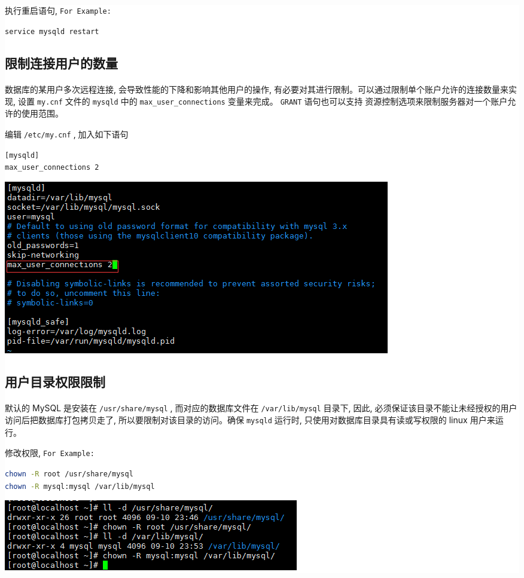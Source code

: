执行重启语句, `For Example:`

```bash
service mysqld restart
```

## 限制连接用户的数量

数据库的某用户多次远程连接, 会导致性能的下降和影响其他用户的操作, 有必要对其进行限制。可以通过限制单个账户允许的连接数量来实现, 设置 `my.cnf` 文件的 `mysqld` 中的 `max_user_connections` 变量来完成。 `GRANT` 语句也可以支持 资源控制选项来限制服务器对一个账户允许的使用范围。

编辑 `/etc/my.cnf` , 加入如下语句

```bash
[mysqld]
max_user_connections 2
```

![MySQL 数据库加固](/assets/mysql-reinforce-10.png)

## 用户目录权限限制

默认的 MySQL 是安装在 `/usr/share/mysql` , 而对应的数据库文件在 `/var/lib/mysql` 目录下, 因此, 必须保证该目录不能让未经授权的用户访问后把数据库打包拷贝走了, 所以要限制对该目录的访问。确保 `mysqld` 运行时, 只使用对数据库目录具有读或写权限的 linux 用户来运行。

修改权限, `For Example:`

```bash
chown -R root /usr/share/mysql
chown -R mysql:mysql /var/lib/mysql
```

![MySQL 数据库加固](/assets/mysql-reinforce-11.png)
